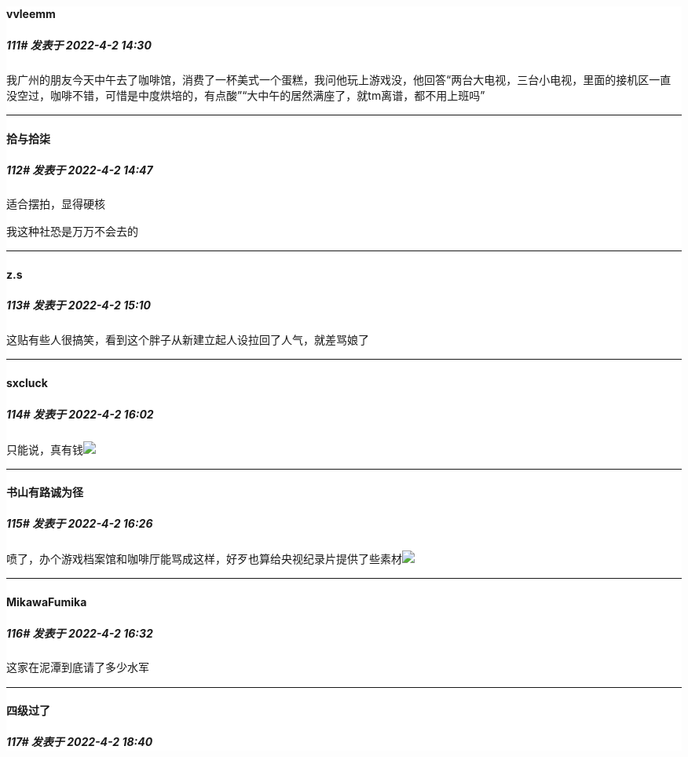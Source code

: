 ####  vvleemm  
##### 111#       发表于 2022-4-2 14:30

我广州的朋友今天中午去了咖啡馆，消费了一杯美式一个蛋糕，我问他玩上游戏没，他回答“两台大电视，三台小电视，里面的接机区一直没空过，咖啡不错，可惜是中度烘培的，有点酸”“大中午的居然满座了，就tm离谱，都不用上班吗”



*****

####  拾与拾柒  
##### 112#       发表于 2022-4-2 14:47

适合摆拍，显得硬核

我这种社恐是万万不会去的

*****

####  z.s  
##### 113#       发表于 2022-4-2 15:10

这贴有些人很搞笑，看到这个胖子从新建立起人设拉回了人气，就差骂娘了



*****

####  sxcluck  
##### 114#       发表于 2022-4-2 16:02

只能说，真有钱<img src="https://static.saraba1st.com/image/smiley/face2017/067.png" referrerpolicy="no-referrer">



*****

####  书山有路诚为径  
##### 115#       发表于 2022-4-2 16:26

喷了，办个游戏档案馆和咖啡厅能骂成这样，好歹也算给央视纪录片提供了些素材<img src="https://static.saraba1st.com/image/smiley/face2017/006.png" referrerpolicy="no-referrer">

*****

####  MikawaFumika  
##### 116#       发表于 2022-4-2 16:32

这家在泥潭到底请了多少水军



*****

####  四级过了  
##### 117#       发表于 2022-4-2 18:40
